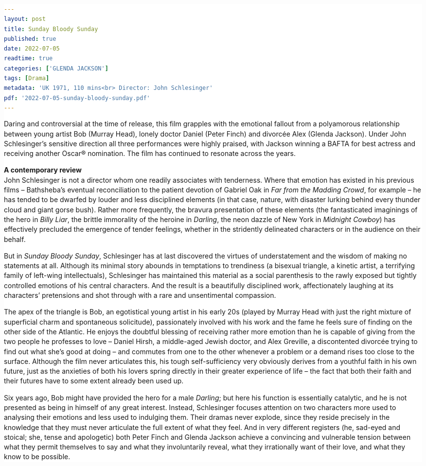 ```yaml
---
layout: post
title: Sunday Bloody Sunday
published: true
date: 2022-07-05
readtime: true
categories: ['GLENDA JACKSON']
tags: [Drama]
metadata: 'UK 1971, 110 mins<br> Director: John Schlesinger'
pdf: '2022-07-05-sunday-bloody-sunday.pdf'
---
```


Daring and controversial at the time of release, this film grapples with the emotional fallout from a polyamorous relationship between young artist Bob (Murray Head), lonely doctor Daniel (Peter Finch) and divorcée Alex (Glenda Jackson). Under John Schlesinger’s sensitive direction all three performances were highly praised, with Jackson winning a BAFTA for best actress and receiving another Oscar® nomination. The film has continued to resonate across the years.

**A contemporary review**  
John Schlesinger is not a director whom one readily associates with tenderness. Where that emotion has existed in his previous films – Bathsheba’s eventual reconciliation to the patient devotion of Gabriel Oak in _Far from the Madding Crowd_, for example – he has tended to be dwarfed by louder and less disciplined elements (in that case, nature, with disaster lurking behind every thunder cloud and giant gorse bush). Rather more frequently, the bravura presentation of these elements (the fantasticated imaginings of the hero in _Billy Liar_, the brittle immorality of the heroine in _Darling_, the neon dazzle of New York in _Midnight Cowboy_) has effectively precluded the emergence of tender feelings, whether in the stridently delineated characters or in the audience on their behalf.

But in _Sunday Bloody Sunday_, Schlesinger has at last discovered the virtues of understatement and the wisdom of making no statements at all. Although its minimal story abounds in temptations to trendiness (a bisexual triangle, a kinetic artist, a terrifying family of left-wing intellectuals), Schlesinger has maintained this material as a social parenthesis to the rawly exposed but tightly controlled emotions of his central characters. And the result is a beautifully disciplined work, affectionately laughing at its characters’ pretensions and shot through with a rare and unsentimental compassion.

The apex of the triangle is Bob, an egotistical young artist in his early 20s (played by Murray Head with just the right mixture of superficial charm and spontaneous solicitude), passionately involved with his work and the fame he feels sure of finding on the other side of the Atlantic. He enjoys the doubtful blessing of receiving rather more emotion than he is capable of giving from the two people he professes to love – Daniel Hirsh, a middle-aged Jewish doctor, and Alex Greville, a discontented divorcée trying to find out what she’s good at doing – and commutes from one to the other whenever a problem or a demand rises too close to the surface. Although the film never articulates this, his tough self-sufficiency very obviously derives from a youthful faith in his own future, just as the anxieties of both his lovers spring directly in their greater experience of life – the fact that both their faith and their futures have to some extent already been used up.

Six years ago, Bob might have provided the hero for a male _Darling_; but here his function is essentially catalytic, and he is not presented as being in himself of any great interest. Instead, Schlesinger focuses attention on two characters more used to analysing their emotions and less used to indulging them. Their dramas never explode, since they reside precisely in the knowledge that they must never articulate the full extent of what they feel. And in very different registers (he, sad-eyed and stoical; she, tense and apologetic) both Peter Finch and Glenda Jackson achieve a convincing and vulnerable tension between what they permit themselves to say and what they involuntarily reveal, what they irrationally want of their love, and what they know to be possible.
